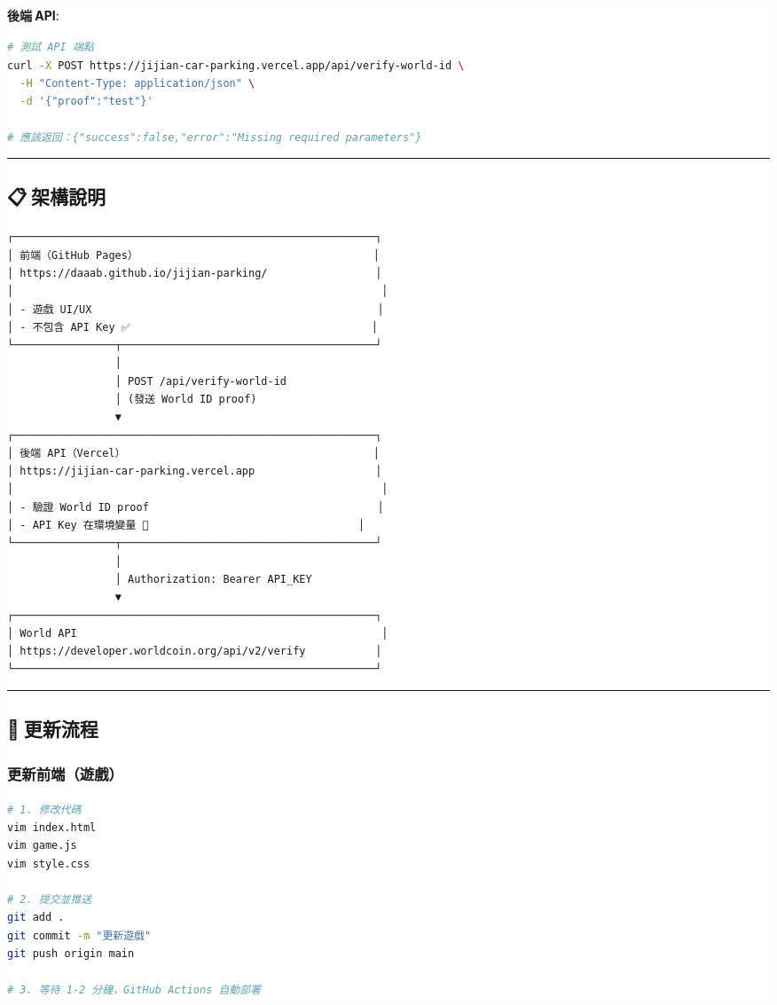 **後端 API**:
```bash
# 測試 API 端點
curl -X POST https://jijian-car-parking.vercel.app/api/verify-world-id \
  -H "Content-Type: application/json" \
  -d '{"proof":"test"}'

# 應該返回：{"success":false,"error":"Missing required parameters"}
```

---

## 📋 架構說明

```
┌─────────────────────────────────────────────────────────┐
│ 前端（GitHub Pages）                                     │
│ https://daaab.github.io/jijian-parking/                 │
│                                                          │
│ - 遊戲 UI/UX                                             │
│ - 不包含 API Key ✅                                      │
└────────────────┬────────────────────────────────────────┘
                 │
                 │ POST /api/verify-world-id
                 │ (發送 World ID proof)
                 ▼
┌─────────────────────────────────────────────────────────┐
│ 後端 API（Vercel）                                       │
│ https://jijian-car-parking.vercel.app                   │
│                                                          │
│ - 驗證 World ID proof                                    │
│ - API Key 在環境變量 🔐                                 │
└────────────────┬────────────────────────────────────────┘
                 │
                 │ Authorization: Bearer API_KEY
                 ▼
┌─────────────────────────────────────────────────────────┐
│ World API                                                │
│ https://developer.worldcoin.org/api/v2/verify           │
└─────────────────────────────────────────────────────────┘
```

---

## 🔄 更新流程

### 更新前端（遊戲）
```bash
# 1. 修改代碼
vim index.html
vim game.js
vim style.css

# 2. 提交並推送
git add .
git commit -m "更新遊戲"
git push origin main

# 3. 等待 1-2 分鐘，GitHub Actions 自動部署
```
